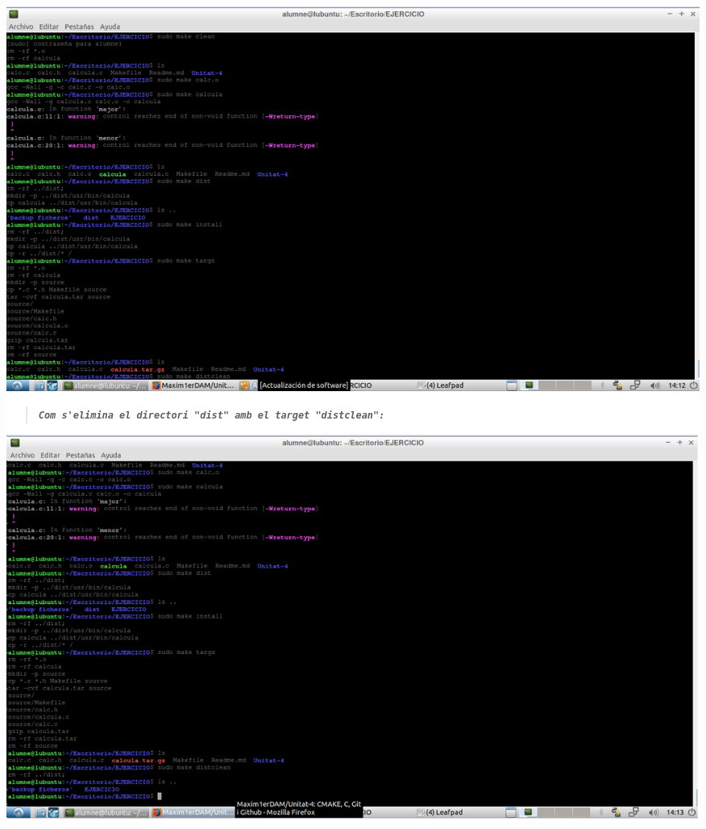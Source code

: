 ![ImatgePostCompilacioTARGETSPart1](Projecte/Imatges/Eixeple%20de%20compilacio%20i%20targets%20de%20Makefile%20i%20CMAKE%20part%201.png)

>***`Com s'elimina el directori "dist" amb el target "distclean": `***  

![ImatgePostCompilacioTARGETSPart2](Projecte/Imatges/Eixeple%20de%20compilacio%20i%20targets%20de%20Makefile%20i%20CMAKE%20part%202.png)
